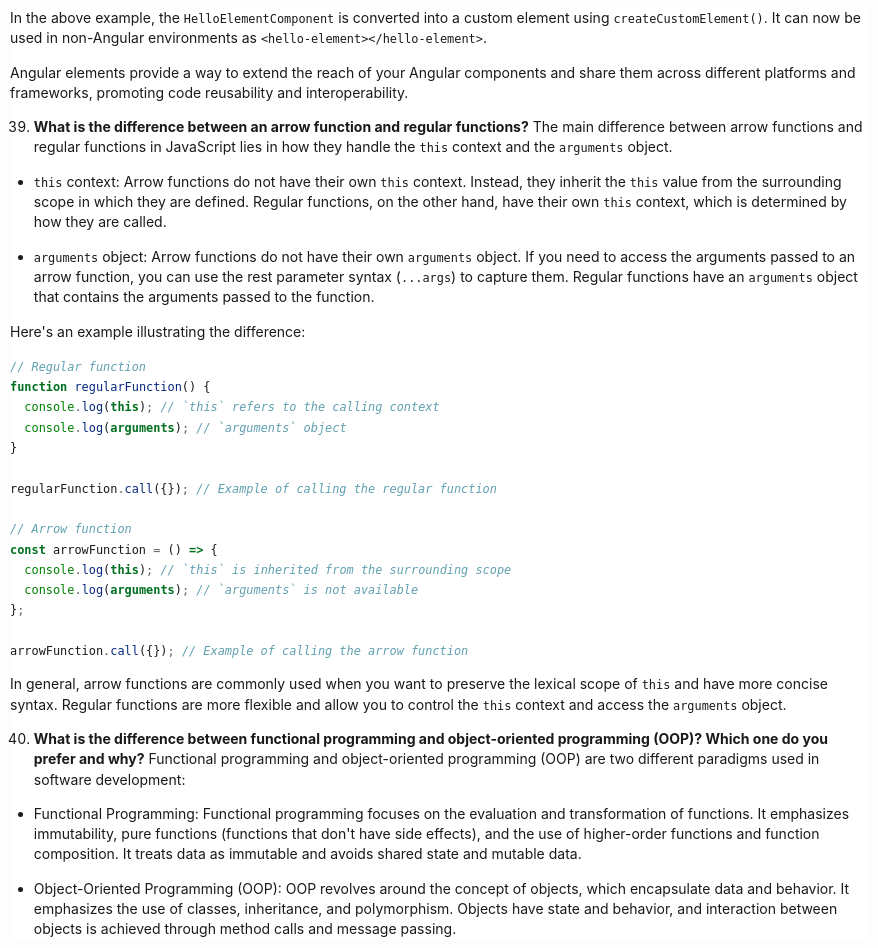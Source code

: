 In the above example, the `HelloElementComponent` is converted into a custom element using `createCustomElement()`. It can now be used in non-Angular environments as `<hello-element></hello-element>`.

Angular elements provide a way to extend the reach of your Angular components and share them across different platforms and frameworks, promoting code reusability and interoperability.


39. **What is the difference between an arrow function and regular functions?**
The main difference between arrow functions and regular functions in JavaScript lies in how they handle the `this` context and the `arguments` object.

- `this` context: Arrow functions do not have their own `this` context. Instead, they inherit the `this` value from the surrounding scope in which they are defined. Regular functions, on the other hand, have their own `this` context, which is determined by how they are called.

- `arguments` object: Arrow functions do not have their own `arguments` object. If you need to access the arguments passed to an arrow function, you can use the rest parameter syntax (`...args`) to capture them. Regular functions have an `arguments` object that contains the arguments passed to the function.

Here's an example illustrating the difference:
```javascript
// Regular function
function regularFunction() {
  console.log(this); // `this` refers to the calling context
  console.log(arguments); // `arguments` object
}

regularFunction.call({}); // Example of calling the regular function

// Arrow function
const arrowFunction = () => {
  console.log(this); // `this` is inherited from the surrounding scope
  console.log(arguments); // `arguments` is not available
};

arrowFunction.call({}); // Example of calling the arrow function
```

In general, arrow functions are commonly used when you want to preserve the lexical scope of `this` and have more concise syntax. Regular functions are more flexible and allow you to control the `this` context and access the `arguments` object.

40. **What is the difference between functional programming and object-oriented programming (OOP)? Which one do you prefer and why?**
Functional programming and object-oriented programming (OOP) are two different paradigms used in software development:

- Functional Programming: Functional programming focuses on the evaluation and transformation of functions. It emphasizes immutability, pure functions (functions that don't have side effects), and the use of higher-order functions and function composition. It treats data as immutable and avoids shared state and mutable data.

- Object-Oriented Programming (OOP): OOP revolves around the concept of objects, which encapsulate data and behavior. It emphasizes the use of classes, inheritance, and polymorphism. Objects have state and behavior, and interaction between objects is achieved through method calls and message passing.
